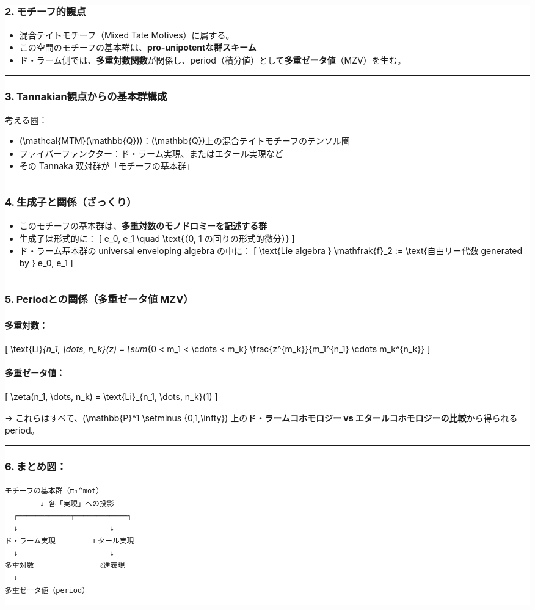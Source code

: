 
### 2. モチーフ的観点
- 混合テイトモチーフ（Mixed Tate Motives）に属する。
- この空間のモチーフの基本群は、**pro-unipotentな群スキーム**
- ド・ラーム側では、**多重対数関数**が関係し、period（積分値）として**多重ゼータ値**（MZV）を生む。

---

### 3. Tannakian観点からの基本群構成
考える圏：
- \(\mathcal{MTM}(\mathbb{Q})\)：\(\mathbb{Q}\)上の混合テイトモチーフのテンソル圏
- ファイバーファンクター：ド・ラーム実現、またはエタール実現など
- その Tannaka 双対群が「モチーフの基本群」

---

### 4. 生成子と関係（ざっくり）
- このモチーフの基本群は、**多重対数のモノドロミーを記述する群**
- 生成子は形式的に：
  \[
  e_0, e_1 \quad \text{（0, 1 の回りの形式的微分）}
  \]
- ド・ラーム基本群の universal enveloping algebra の中に：
  \[
  \text{Lie algebra } \mathfrak{f}_2 := \text{自由リー代数 generated by } e_0, e_1
  \]

---

### 5. Periodとの関係（多重ゼータ値 MZV）

#### 多重対数：
\[
\text{Li}_{n_1, \dots, n_k}(z) = \sum_{0 < m_1 < \cdots < m_k} \frac{z^{m_k}}{m_1^{n_1} \cdots m_k^{n_k}}
\]

#### 多重ゼータ値：
\[
\zeta(n_1, \dots, n_k) = \text{Li}_{n_1, \dots, n_k}(1)
\]

→ これらはすべて、\(\mathbb{P}^1 \setminus \{0,1,\infty\}\) 上の**ド・ラームコホモロジー vs エタールコホモロジーの比較**から得られる period。

---

### 6. まとめ図：

```text
モチーフの基本群（π₁^mot）
        ↓ 各「実現」への投影
  ┌────────────┬────────────┐
  ↓                     ↓
ド・ラーム実現        エタール実現
  ↓                     ↓
多重対数               ℓ進表現
  ↓
多重ゼータ値（period）
```

---